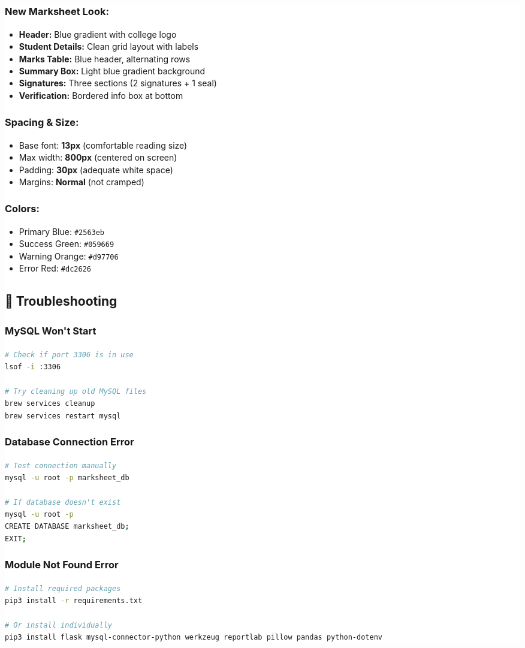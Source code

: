 ### New Marksheet Look:
- **Header:** Blue gradient with college logo
- **Student Details:** Clean grid layout with labels
- **Marks Table:** Blue header, alternating rows
- **Summary Box:** Light blue gradient background
- **Signatures:** Three sections (2 signatures + 1 seal)
- **Verification:** Bordered info box at bottom

### Spacing & Size:
- Base font: **13px** (comfortable reading size)
- Max width: **800px** (centered on screen)
- Padding: **30px** (adequate white space)
- Margins: **Normal** (not cramped)

### Colors:
- Primary Blue: `#2563eb`
- Success Green: `#059669`
- Warning Orange: `#d97706`
- Error Red: `#dc2626`

## 🐛 Troubleshooting

### MySQL Won't Start
```bash
# Check if port 3306 is in use
lsof -i :3306

# Try cleaning up old MySQL files
brew services cleanup
brew services restart mysql
```

### Database Connection Error
```bash
# Test connection manually
mysql -u root -p marksheet_db

# If database doesn't exist
mysql -u root -p
CREATE DATABASE marksheet_db;
EXIT;
```

### Module Not Found Error
```bash
# Install required packages
pip3 install -r requirements.txt

# Or install individually
pip3 install flask mysql-connector-python werkzeug reportlab pillow pandas python-dotenv
```
